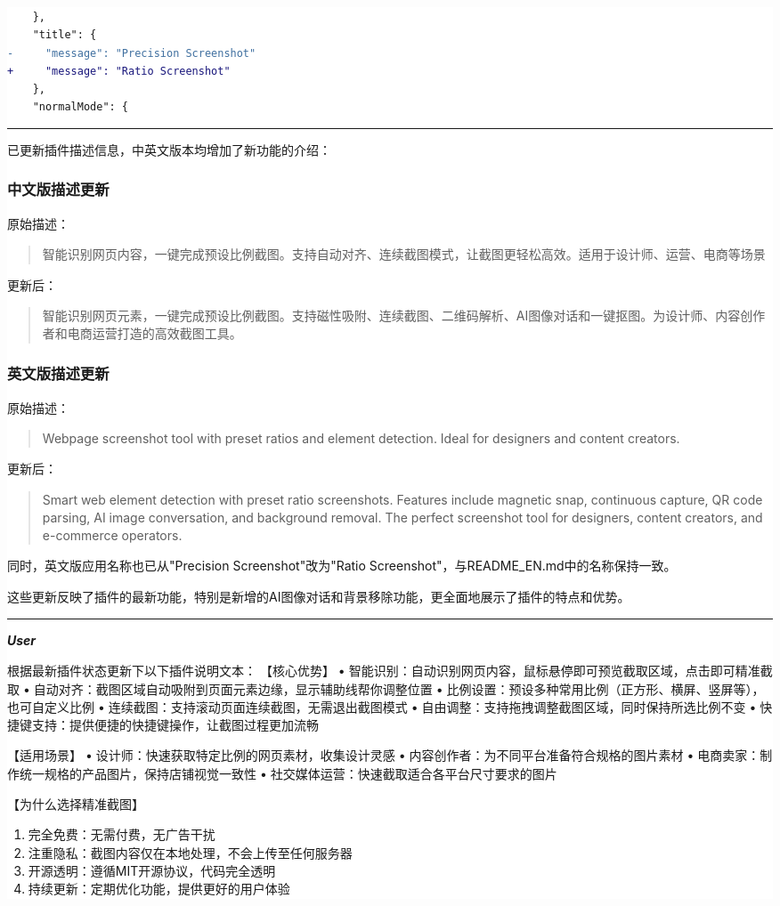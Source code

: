 ```diff
    },
    "title": {
-     "message": "Precision Screenshot"
+     "message": "Ratio Screenshot"
    },
    "normalMode": {
```

---

已更新插件描述信息，中英文版本均增加了新功能的介绍：

### 中文版描述更新
原始描述：
> 智能识别网页内容，一键完成预设比例截图。支持自动对齐、连续截图模式，让截图更轻松高效。适用于设计师、运营、电商等场景

更新后：
> 智能识别网页元素，一键完成预设比例截图。支持磁性吸附、连续截图、二维码解析、AI图像对话和一键抠图。为设计师、内容创作者和电商运营打造的高效截图工具。

### 英文版描述更新
原始描述：
> Webpage screenshot tool with preset ratios and element detection. Ideal for designers and content creators.

更新后：
> Smart web element detection with preset ratio screenshots. Features include magnetic snap, continuous capture, QR code parsing, AI image conversation, and background removal. The perfect screenshot tool for designers, content creators, and e-commerce operators.

同时，英文版应用名称也已从"Precision Screenshot"改为"Ratio Screenshot"，与README_EN.md中的名称保持一致。

这些更新反映了插件的最新功能，特别是新增的AI图像对话和背景移除功能，更全面地展示了插件的特点和优势。

---

_**User**_

根据最新插件状态更新下以下插件说明文本：
【核心优势】
• 智能识别：自动识别网页内容，鼠标悬停即可预览截取区域，点击即可精准截取
• 自动对齐：截图区域自动吸附到页面元素边缘，显示辅助线帮你调整位置
• 比例设置：预设多种常用比例（正方形、横屏、竖屏等），也可自定义比例
• 连续截图：支持滚动页面连续截图，无需退出截图模式
• 自由调整：支持拖拽调整截图区域，同时保持所选比例不变
• 快捷键支持：提供便捷的快捷键操作，让截图过程更加流畅

【适用场景】
• 设计师：快速获取特定比例的网页素材，收集设计灵感
• 内容创作者：为不同平台准备符合规格的图片素材
• 电商卖家：制作统一规格的产品图片，保持店铺视觉一致性
• 社交媒体运营：快速截取适合各平台尺寸要求的图片

【为什么选择精准截图】
1. 完全免费：无需付费，无广告干扰
2. 注重隐私：截图内容仅在本地处理，不会上传至任何服务器
3. 开源透明：遵循MIT开源协议，代码完全透明
4. 持续更新：定期优化功能，提供更好的用户体验
